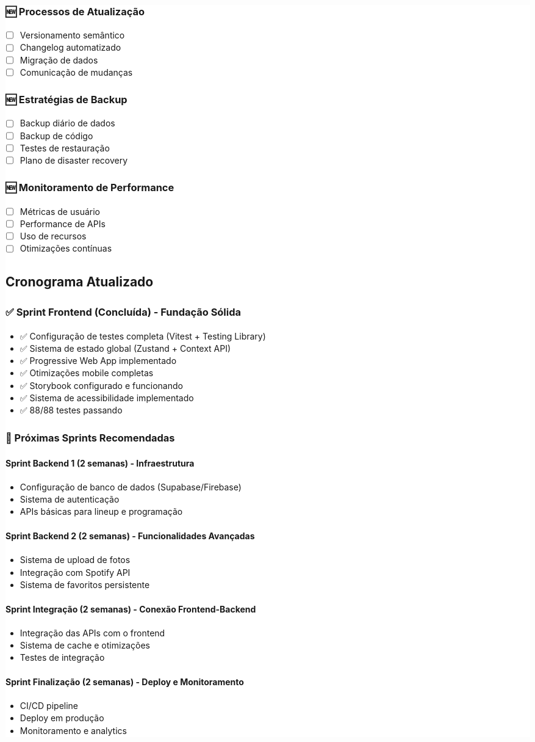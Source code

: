 ### 🆕 Processos de Atualização
- [ ] Versionamento semântico
- [ ] Changelog automatizado
- [ ] Migração de dados
- [ ] Comunicação de mudanças

### 🆕 Estratégias de Backup
- [ ] Backup diário de dados
- [ ] Backup de código
- [ ] Testes de restauração
- [ ] Plano de disaster recovery

### 🆕 Monitoramento de Performance
- [ ] Métricas de usuário
- [ ] Performance de APIs
- [ ] Uso de recursos
- [ ] Otimizações contínuas

## Cronograma Atualizado

### ✅ Sprint Frontend (Concluída) - Fundação Sólida
- ✅ Configuração de testes completa (Vitest + Testing Library)
- ✅ Sistema de estado global (Zustand + Context API)
- ✅ Progressive Web App implementado
- ✅ Otimizações mobile completas
- ✅ Storybook configurado e funcionando
- ✅ Sistema de acessibilidade implementado
- ✅ 88/88 testes passando

### 🎯 Próximas Sprints Recomendadas

#### Sprint Backend 1 (2 semanas) - Infraestrutura
- Configuração de banco de dados (Supabase/Firebase)
- Sistema de autenticação
- APIs básicas para lineup e programação

#### Sprint Backend 2 (2 semanas) - Funcionalidades Avançadas
- Sistema de upload de fotos
- Integração com Spotify API
- Sistema de favoritos persistente

#### Sprint Integração (2 semanas) - Conexão Frontend-Backend
- Integração das APIs com o frontend
- Sistema de cache e otimizações
- Testes de integração

#### Sprint Finalização (2 semanas) - Deploy e Monitoramento
- CI/CD pipeline
- Deploy em produção
- Monitoramento e analytics
